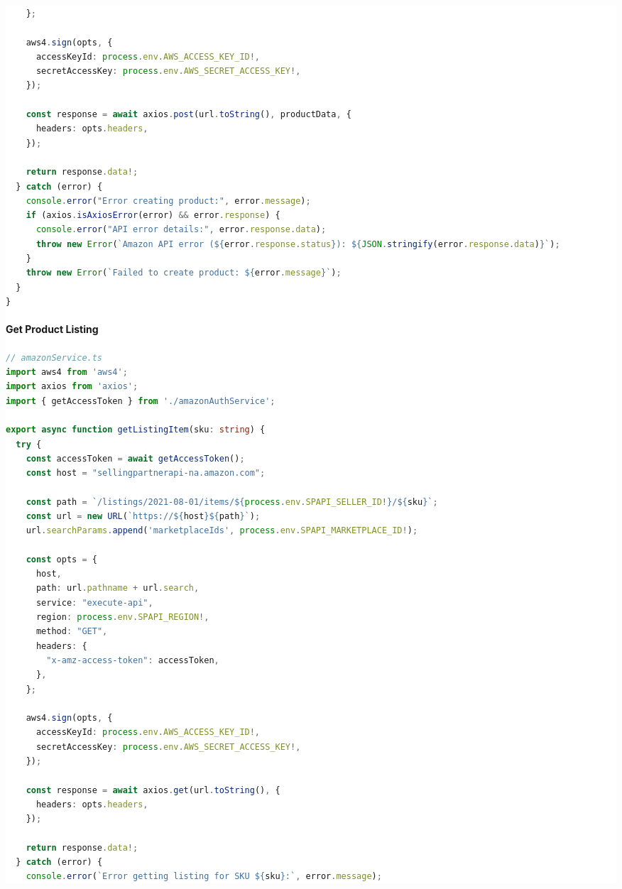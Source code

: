```typescript
    };
    
    aws4.sign(opts, {
      accessKeyId: process.env.AWS_ACCESS_KEY_ID!,
      secretAccessKey: process.env.AWS_SECRET_ACCESS_KEY!,
    });
    
    const response = await axios.post(url.toString(), productData, {
      headers: opts.headers,
    });
    
    return response.data!;
  } catch (error) {
    console.error("Error creating product:", error.message);
    if (axios.isAxiosError(error) && error.response) {
      console.error("API error details:", error.response.data);
      throw new Error(`Amazon API error (${error.response.status}): ${JSON.stringify(error.response.data)}`);
    }
    throw new Error(`Failed to create product: ${error.message}`);
  }
}
```

#### Get Product Listing

```typescript
// amazonService.ts
import aws4 from 'aws4';
import axios from 'axios';
import { getAccessToken } from './amazonAuthService';

export async function getListingItem(sku: string) {
  try {
    const accessToken = await getAccessToken();
    const host = "sellingpartnerapi-na.amazon.com";
    
    const path = `/listings/2021-08-01/items/${process.env.SPAPI_SELLER_ID!}/${sku}`;
    const url = new URL(`https://${host}${path}`);
    url.searchParams.append('marketplaceIds', process.env.SPAPI_MARKETPLACE_ID!);
    
    const opts = {
      host,
      path: url.pathname + url.search,
      service: "execute-api",
      region: process.env.SPAPI_REGION!,
      method: "GET",
      headers: {
        "x-amz-access-token": accessToken,
      },
    };
    
    aws4.sign(opts, {
      accessKeyId: process.env.AWS_ACCESS_KEY_ID!,
      secretAccessKey: process.env.AWS_SECRET_ACCESS_KEY!,
    });
    
    const response = await axios.get(url.toString(), {
      headers: opts.headers,
    });
    
    return response.data!;
  } catch (error) {
    console.error(`Error getting listing for SKU ${sku}:`, error.message);
```